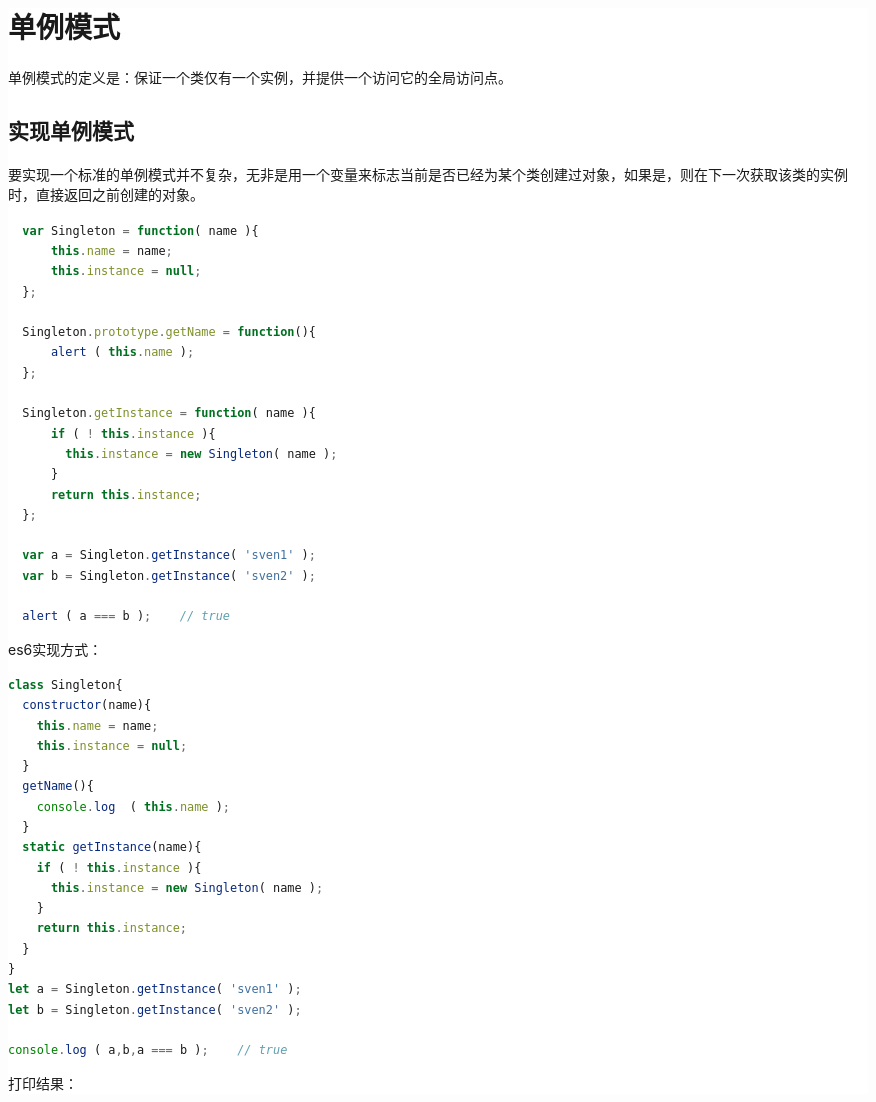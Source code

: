 
# 单例模式

单例模式的定义是：保证一个类仅有一个实例，并提供一个访问它的全局访问点。

## 实现单例模式

要实现一个标准的单例模式并不复杂，无非是用一个变量来标志当前是否已经为某个类创建过对象，如果是，则在下一次获取该类的实例时，直接返回之前创建的对象。

```js
  var Singleton = function( name ){
      this.name = name;
      this.instance = null;
  };

  Singleton.prototype.getName = function(){
      alert ( this.name );
  };

  Singleton.getInstance = function( name ){
      if ( ! this.instance ){
        this.instance = new Singleton( name );
      }
      return this.instance;
  };

  var a = Singleton.getInstance( 'sven1' );
  var b = Singleton.getInstance( 'sven2' );

  alert ( a === b );    // true

```
es6实现方式：

```js
class Singleton{
  constructor(name){
    this.name = name;
    this.instance = null;
  }
  getName(){
    console.log  ( this.name );
  }
  static getInstance(name){
    if ( ! this.instance ){
      this.instance = new Singleton( name );
    }
    return this.instance;
  }
}
let a = Singleton.getInstance( 'sven1' );
let b = Singleton.getInstance( 'sven2' );

console.log ( a,b,a === b );    // true

```
打印结果：
